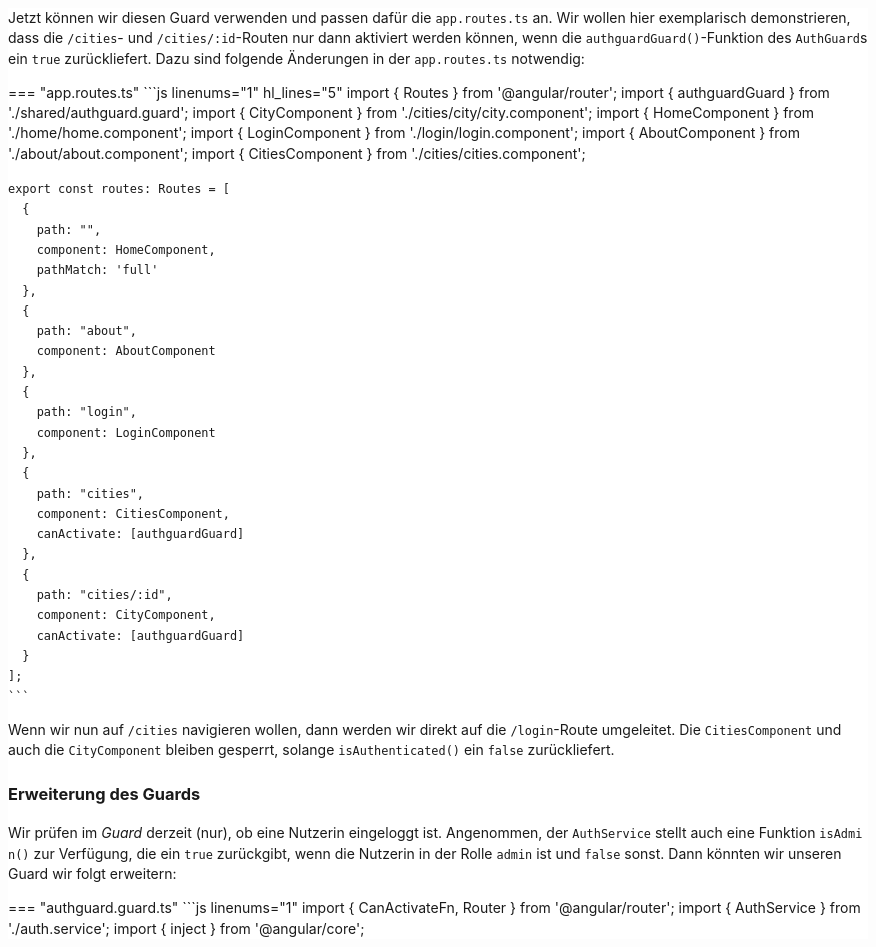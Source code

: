 Jetzt können wir diesen Guard verwenden und passen dafür die `app.routes.ts` an. Wir wollen hier exemplarisch demonstrieren, dass die `/cities`- und `/cities/:id`-Routen nur dann aktiviert werden können, wenn die `authguardGuard()`-Funktion des `AuthGuard`s ein `true` zurückliefert. Dazu sind folgende Änderungen in der `app.routes.ts` notwendig: 

=== "app.routes.ts"
	```js linenums="1" hl_lines="5"
	import { Routes } from '@angular/router';
	import { authguardGuard } from './shared/authguard.guard';
	import { CityComponent } from './cities/city/city.component';
	import { HomeComponent } from './home/home.component';
	import { LoginComponent } from './login/login.component';
	import { AboutComponent } from './about/about.component';
	import { CitiesComponent } from './cities/cities.component';

	export const routes: Routes = [
	  {
	    path: "",
	    component: HomeComponent,
	    pathMatch: 'full'
	  },
	  {
	    path: "about",
	    component: AboutComponent
	  },
	  {
	    path: "login",
	    component: LoginComponent
	  },
	  {
	    path: "cities",
	    component: CitiesComponent,
	    canActivate: [authguardGuard]
	  },
	  {
	    path: "cities/:id",
	    component: CityComponent,
	    canActivate: [authguardGuard]
	  }
	];
	```


Wenn wir nun auf `/cities` navigieren wollen, dann werden wir direkt auf die `/login`-Route umgeleitet. Die `CitiesComponent` und auch die `CityComponent` bleiben gesperrt, solange `isAuthenticated()` ein `false` zurückliefert. 

### Erweiterung des Guards

Wir prüfen im *Guard* derzeit (nur), ob eine Nutzerin eingeloggt ist. Angenommen, der `AuthService` stellt auch eine Funktion `isAdmin()` zur Verfügung, die ein `true` zurückgibt, wenn die Nutzerin in der Rolle `admin` ist und `false` sonst. Dann könnten wir unseren Guard wir folgt erweitern:

=== "authguard.guard.ts"
	```js linenums="1"
	import { CanActivateFn, Router } from '@angular/router';
	import { AuthService } from './auth.service';
	import { inject } from '@angular/core';
